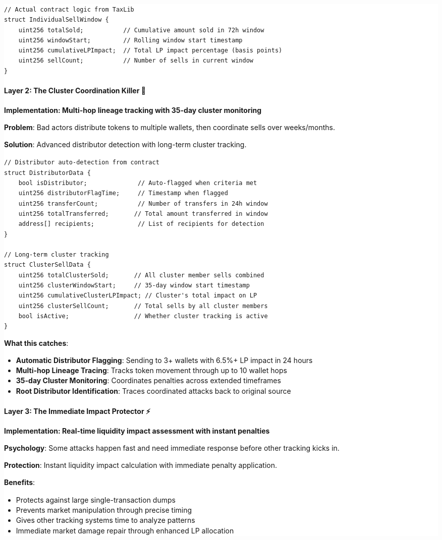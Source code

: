 ```solidity
// Actual contract logic from TaxLib
struct IndividualSellWindow {
    uint256 totalSold;           // Cumulative amount sold in 72h window
    uint256 windowStart;         // Rolling window start timestamp
    uint256 cumulativeLPImpact;  // Total LP impact percentage (basis points)
    uint256 sellCount;           // Number of sells in current window
}
```

#### Layer 2: The Cluster Coordination Killer 👥
**Implementation: Multi-hop lineage tracking with 35-day cluster monitoring**

**Problem**: Bad actors distribute tokens to multiple wallets, then coordinate sells over weeks/months.

**Solution**: Advanced distributor detection with long-term cluster tracking.

```solidity
// Distributor auto-detection from contract
struct DistributorData {
    bool isDistributor;              // Auto-flagged when criteria met
    uint256 distributorFlagTime;     // Timestamp when flagged
    uint256 transferCount;           // Number of transfers in 24h window
    uint256 totalTransferred;       // Total amount transferred in window
    address[] recipients;            // List of recipients for detection
}

// Long-term cluster tracking
struct ClusterSellData {
    uint256 totalClusterSold;       // All cluster member sells combined
    uint256 clusterWindowStart;     // 35-day window start timestamp
    uint256 cumulativeClusterLPImpact; // Cluster's total impact on LP
    uint256 clusterSellCount;       // Total sells by all cluster members
    bool isActive;                  // Whether cluster tracking is active
}
```

**What this catches**:
- **Automatic Distributor Flagging**: Sending to 3+ wallets with 6.5%+ LP impact in 24 hours
- **Multi-hop Lineage Tracing**: Tracks token movement through up to 10 wallet hops
- **35-day Cluster Monitoring**: Coordinates penalties across extended timeframes
- **Root Distributor Identification**: Traces coordinated attacks back to original source

#### Layer 3: The Immediate Impact Protector ⚡
**Implementation: Real-time liquidity impact assessment with instant penalties**

**Psychology**: Some attacks happen fast and need immediate response before other tracking kicks in.

**Protection**: Instant liquidity impact calculation with immediate penalty application.

**Benefits**:
- Protects against large single-transaction dumps
- Prevents market manipulation through precise timing
- Gives other tracking systems time to analyze patterns
- Immediate market damage repair through enhanced LP allocation
